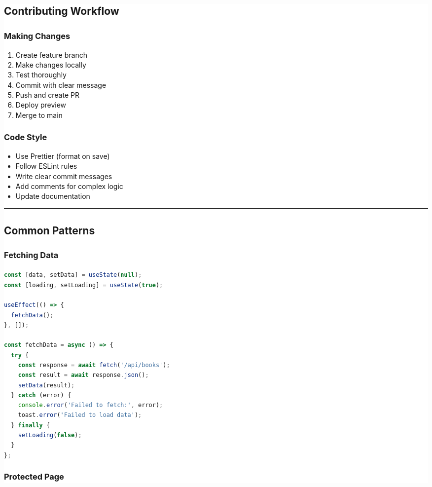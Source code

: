 
## Contributing Workflow

### Making Changes

1. Create feature branch
2. Make changes locally
3. Test thoroughly
4. Commit with clear message
5. Push and create PR
6. Deploy preview
7. Merge to main

### Code Style

- Use Prettier (format on save)
- Follow ESLint rules
- Write clear commit messages
- Add comments for complex logic
- Update documentation

---

## Common Patterns

### Fetching Data

```typescript
const [data, setData] = useState(null);
const [loading, setLoading] = useState(true);

useEffect(() => {
  fetchData();
}, []);

const fetchData = async () => {
  try {
    const response = await fetch('/api/books');
    const result = await response.json();
    setData(result);
  } catch (error) {
    console.error('Failed to fetch:', error);
    toast.error('Failed to load data');
  } finally {
    setLoading(false);
  }
};
```

### Protected Page
